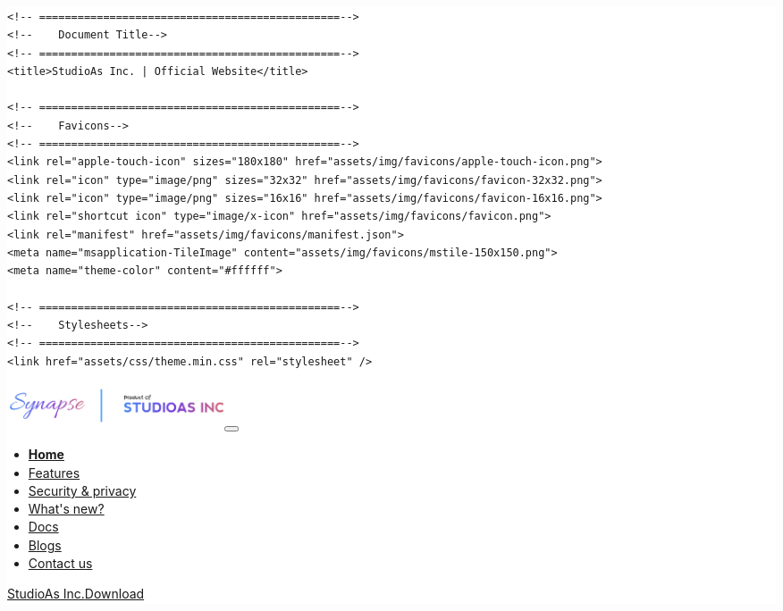 <!DOCTYPE html>
<html lang="en-US" dir="ltr">

  <head>
    <meta charset="utf-8">
    <meta http-equiv="X-UA-Compatible" content="IE=edge">
    <meta name="viewport" content="width=device-width, initial-scale=1">

    <!-- ===============================================-->
    <!--    Document Title-->
    <!-- ===============================================-->
    <title>StudioAs Inc. | Official Website</title>

    <!-- ===============================================-->
    <!--    Favicons-->
    <!-- ===============================================-->
    <link rel="apple-touch-icon" sizes="180x180" href="assets/img/favicons/apple-touch-icon.png">
    <link rel="icon" type="image/png" sizes="32x32" href="assets/img/favicons/favicon-32x32.png">
    <link rel="icon" type="image/png" sizes="16x16" href="assets/img/favicons/favicon-16x16.png">
    <link rel="shortcut icon" type="image/x-icon" href="assets/img/favicons/favicon.png">
    <link rel="manifest" href="assets/img/favicons/manifest.json">
    <meta name="msapplication-TileImage" content="assets/img/favicons/mstile-150x150.png">
    <meta name="theme-color" content="#ffffff">

    <!-- ===============================================-->
    <!--    Stylesheets-->
    <!-- ===============================================-->
    <link href="assets/css/theme.min.css" rel="stylesheet" />
  </head>

  <body>
    <!-- ===============================================-->
    <!--    Main Content-->
    <!-- ===============================================-->
    <main class="main" id="top">
      <nav class="navbar navbar-expand-lg navbar-light sticky-top" data-navbar-on-scroll="data-navbar-on-scroll">
        <div class="container"><a class="navbar-brand" href="index.html"><img src="assets/img/logo.png" height="52" alt="logo" /></a><button class="navbar-toggler" type="button" data-bs-toggle="collapse" data-bs-target="#navbarSupportedContent" aria-controls="navbarSupportedContent" aria-expanded="true" aria-label="Toggle navigation"><span class="navbar-toggler-icon"> </span></button>
          <div class="collapse navbar-collapse border-top border-lg-0 mt-4 mt-lg-0" id="navbarSupportedContent">
            <ul class="navbar-nav ms-auto">
            <li class="nav-item"><a class="nav-link" aria-current="page" href="#marketing"><b>Home</b></a></li>
              <li class="nav-item"><a class="nav-link" aria-current="page" href="#feature">Features</a></li>
              <li class="nav-item"><a class="nav-link" aria-current="page" href="#validation">Security & privacy</a></li>
              <li class="nav-item"><a class="nav-link" aria-current="page" href="#superhero">What's new?</a></li>
              <li class="nav-item"><a class="nav-link" aria-current="page" href="#marketing">Docs</a></li>
              <li class="nav-item"><a class="nav-link" aria-current="page" href="#marketing">Blogs</a></li>
              <li class="nav-item"><a class="nav-link" aria-current="page" href="#marketing">Contact us</a></li>
            </ul>
            <div class="d-flex ms-lg-4"><a class="btn btn-secondary-outline" href="#!">StudioAs Inc.</a><a class="btn btn-warning ms-3" href="https://github.com/StudioAsInc/home/raw/refs/heads/main/Synapse%20v0.0.4%20(stable).apk">Download</a></div>
          </div>
        </div>
      </nav>